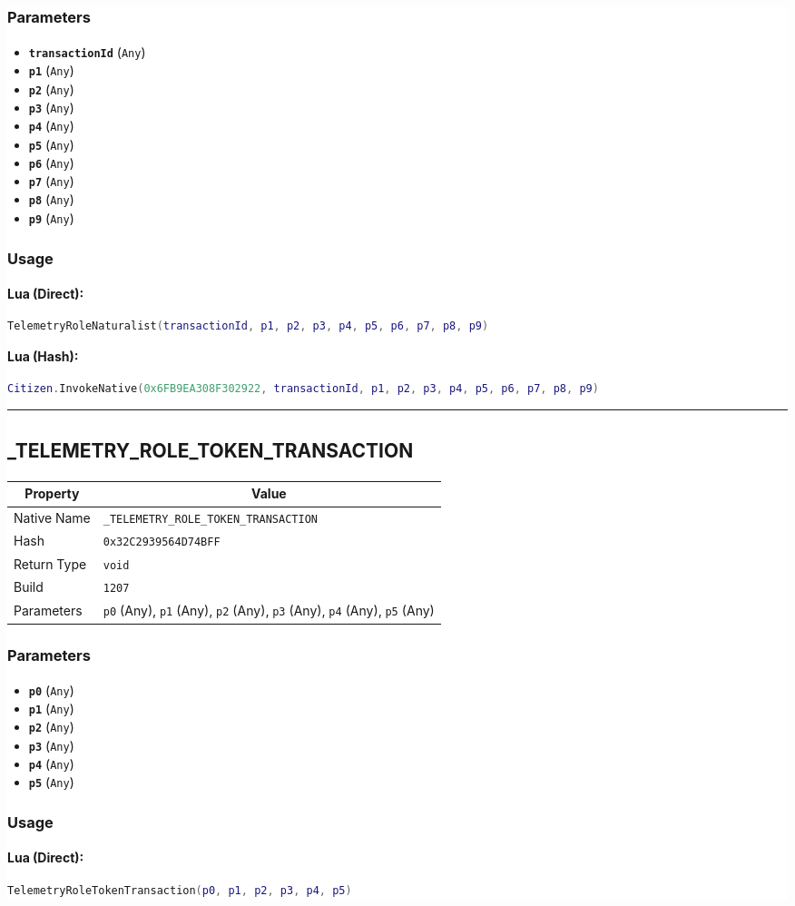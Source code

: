 ### Parameters

- **`transactionId`** (`Any`)
- **`p1`** (`Any`)
- **`p2`** (`Any`)
- **`p3`** (`Any`)
- **`p4`** (`Any`)
- **`p5`** (`Any`)
- **`p6`** (`Any`)
- **`p7`** (`Any`)
- **`p8`** (`Any`)
- **`p9`** (`Any`)

### Usage

**Lua (Direct):**
```lua
TelemetryRoleNaturalist(transactionId, p1, p2, p3, p4, p5, p6, p7, p8, p9)
```

**Lua (Hash):**
```lua
Citizen.InvokeNative(0x6FB9EA308F302922, transactionId, p1, p2, p3, p4, p5, p6, p7, p8, p9)
```


---

## _TELEMETRY_ROLE_TOKEN_TRANSACTION

| Property | Value |
|----------|-------|
| Native Name | `_TELEMETRY_ROLE_TOKEN_TRANSACTION` |
| Hash | `0x32C2939564D74BFF` |
| Return Type | `void` |
| Build | `1207` |
| Parameters | `p0` (Any), `p1` (Any), `p2` (Any), `p3` (Any), `p4` (Any), `p5` (Any) |

### Parameters

- **`p0`** (`Any`)
- **`p1`** (`Any`)
- **`p2`** (`Any`)
- **`p3`** (`Any`)
- **`p4`** (`Any`)
- **`p5`** (`Any`)

### Usage

**Lua (Direct):**
```lua
TelemetryRoleTokenTransaction(p0, p1, p2, p3, p4, p5)
```
